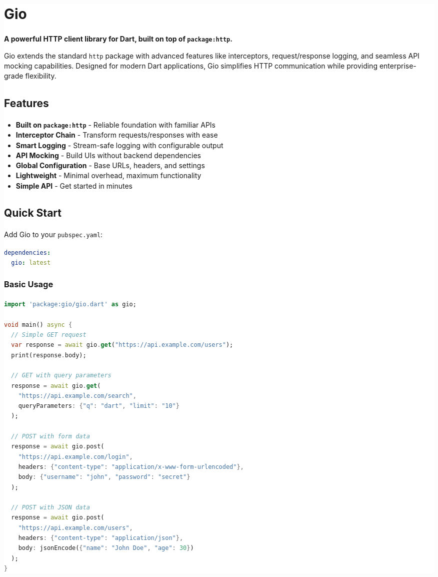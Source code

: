 # Gio

**A powerful HTTP client library for Dart, built on top of `package:http`.**

Gio extends the standard `http` package with advanced features like interceptors, request/response logging, and seamless API mocking capabilities. Designed for modern Dart applications, Gio simplifies HTTP communication while providing enterprise-grade flexibility.

## Features

- **Built on `package:http`** - Reliable foundation with familiar APIs
- **Interceptor Chain** - Transform requests/responses with ease
- **Smart Logging** - Stream-safe logging with configurable output
- **API Mocking** - Build UIs without backend dependencies
- **Global Configuration** - Base URLs, headers, and settings
- **Lightweight** - Minimal overhead, maximum functionality
- **Simple API** - Get started in minutes

## Quick Start

Add Gio to your `pubspec.yaml`:

```yaml
dependencies:
  gio: latest
```

### Basic Usage

```dart
import 'package:gio/gio.dart' as gio;

void main() async {
  // Simple GET request
  var response = await gio.get("https://api.example.com/users");
  print(response.body);

  // GET with query parameters
  response = await gio.get(
    "https://api.example.com/search", 
    queryParameters: {"q": "dart", "limit": "10"}
  );

  // POST with form data
  response = await gio.post(
    "https://api.example.com/login",
    headers: {"content-type": "application/x-www-form-urlencoded"},
    body: {"username": "john", "password": "secret"}
  );

  // POST with JSON data
  response = await gio.post(
    "https://api.example.com/users",
    headers: {"content-type": "application/json"},
    body: jsonEncode({"name": "John Doe", "age": 30})
  );
}
```
